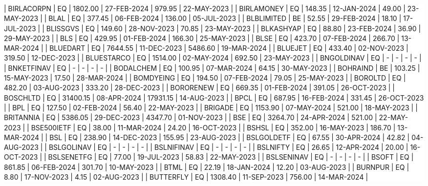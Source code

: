 | BIRLACORPN | EQ | 1802.00 | 27-FEB-2024 | 979.95 | 22-MAY-2023 |
| BIRLAMONEY | EQ | 148.35 | 12-JAN-2024 | 49.00 | 23-MAY-2023 |
| BLAL | EQ | 377.45 | 06-FEB-2024 | 136.00 | 05-JUL-2023 |
| BLBLIMITED | BE | 52.55 | 29-FEB-2024 | 18.10 | 17-JUL-2023 |
| BLISSGVS | EQ | 149.60 | 28-NOV-2023 | 70.85 | 23-MAY-2023 |
| BLKASHYAP | EQ | 88.80 | 23-FEB-2024 | 36.90 | 29-MAY-2023 |
| BLS | EQ | 429.95 | 01-FEB-2024 | 166.30 | 25-MAY-2023 |
| BLSE | EQ | 423.70 | 07-FEB-2024 | 266.70 | 13-MAR-2024 |
| BLUEDART | EQ | 7644.55 | 11-DEC-2023 | 5486.60 | 19-MAR-2024 |
| BLUEJET | EQ | 433.40 | 02-NOV-2023 | 319.50 | 12-DEC-2023 |
| BLUESTARCO | EQ | 1514.00 | 02-MAY-2024 | 692.50 | 23-MAY-2023 |
| BNGOLDINAV | EQ | - | - | - | - |
| BNKETFINAV | EQ | - | - | - | - |
| BODALCHEM | EQ | 100.95 | 07-MAR-2024 | 64.15 | 30-MAY-2023 |
| BOHRAIND | BE | 103.25 | 15-MAY-2023 | 17.50 | 28-MAR-2024 |
| BOMDYEING | EQ | 194.50 | 07-FEB-2024 | 79.05 | 25-MAY-2023 |
| BOROLTD | EQ | 482.20 | 03-AUG-2023 | 333.20 | 28-DEC-2023 |
| BORORENEW | EQ | 669.35 | 01-FEB-2024 | 391.05 | 26-OCT-2023 |
| BOSCHLTD | EQ | 31400.15 | 08-APR-2024 | 17931.15 | 14-AUG-2023 |
| BPCL | EQ | 687.95 | 16-FEB-2024 | 331.45 | 26-OCT-2023 |
| BPL | EQ | 127.50 | 02-FEB-2024 | 56.40 | 22-MAY-2023 |
| BRIGADE | EQ | 1153.90 | 07-MAY-2024 | 521.00 | 18-MAY-2023 |
| BRITANNIA | EQ | 5386.05 | 29-DEC-2023 | 4347.70 | 01-NOV-2023 |
| BSE | EQ | 3264.70 | 24-APR-2024 | 521.00 | 22-MAY-2023 |
| BSE500IETF | EQ | 38.00 | 11-MAR-2024 | 24.20 | 16-OCT-2023 |
| BSHSL | EQ | 352.00 | 16-MAY-2023 | 186.70 | 13-MAR-2024 |
| BSL | EQ | 238.90 | 14-DEC-2023 | 155.95 | 23-AUG-2023 |
| BSLGOLDETF | EQ | 67.55 | 30-APR-2024 | 42.82 | 04-AUG-2023 |
| BSLGOLINAV | EQ | - | - | - | - |
| BSLNIFINAV | EQ | - | - | - | - |
| BSLNIFTY | EQ | 26.65 | 12-APR-2024 | 20.00 | 16-OCT-2023 |
| BSLSENETFG | EQ | 77.00 | 19-JUL-2023 | 58.83 | 22-MAY-2023 |
| BSLSENINAV | EQ | - | - | - | - |
| BSOFT | EQ | 861.85 | 06-FEB-2024 | 301.70 | 10-MAY-2023 |
| BTML | EQ | 22.19 | 18-JAN-2024 | 12.20 | 03-AUG-2023 |
| BURNPUR | EQ | 8.80 | 17-NOV-2023 | 4.15 | 02-AUG-2023 |
| BUTTERFLY | EQ | 1308.40 | 11-SEP-2023 | 756.00 | 14-MAR-2024 |